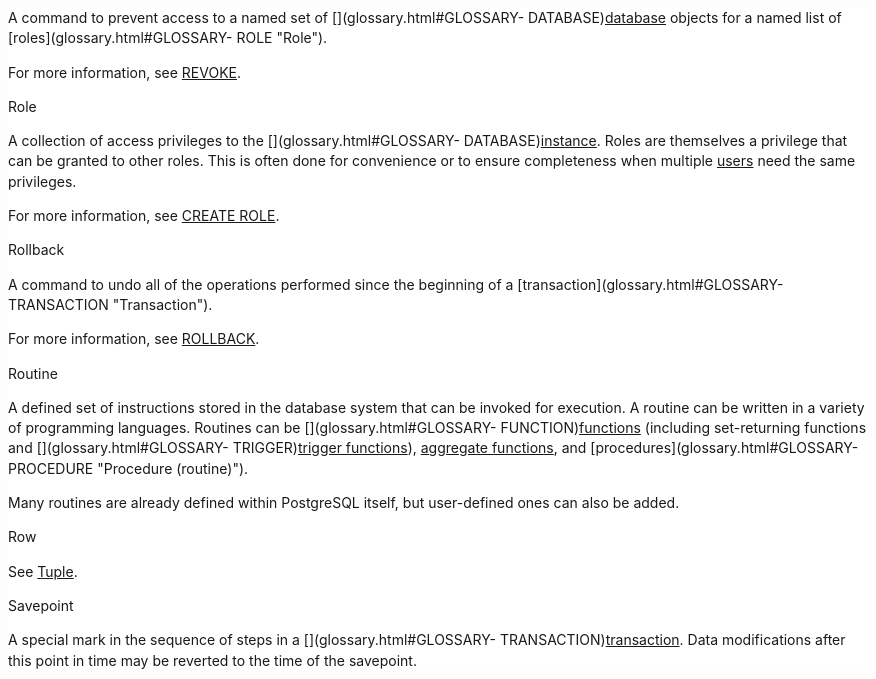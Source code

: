 
A command to prevent access to a named set of [](glossary.html#GLOSSARY-
DATABASE)[database](glossary.html#GLOSSARY-DATABASE "Database") objects for a
named list of [](glossary.html#GLOSSARY-ROLE)[roles](glossary.html#GLOSSARY-
ROLE "Role").

For more information, see [REVOKE](sql-revoke.html "REVOKE").

Role

    

A collection of access privileges to the [](glossary.html#GLOSSARY-
DATABASE)[instance](glossary.html#GLOSSARY-DATABASE "Database"). Roles are
themselves a privilege that can be granted to other roles. This is often done
for convenience or to ensure completeness when multiple
[](glossary.html#GLOSSARY-USER)[users](glossary.html#GLOSSARY-USER "User")
need the same privileges.

For more information, see [CREATE ROLE](sql-createrole.html "CREATE ROLE").

Rollback

    

A command to undo all of the operations performed since the beginning of a
[](glossary.html#GLOSSARY-TRANSACTION)[transaction](glossary.html#GLOSSARY-
TRANSACTION "Transaction").

For more information, see [ROLLBACK](sql-rollback.html "ROLLBACK").

Routine

    

A defined set of instructions stored in the database system that can be
invoked for execution. A routine can be written in a variety of programming
languages. Routines can be [](glossary.html#GLOSSARY-
FUNCTION)[functions](glossary.html#GLOSSARY-FUNCTION "Function \(routine\)")
(including set-returning functions and [](glossary.html#GLOSSARY-
TRIGGER)[trigger functions](glossary.html#GLOSSARY-TRIGGER "Trigger")),
[](glossary.html#GLOSSARY-AGGREGATE)[aggregate
functions](glossary.html#GLOSSARY-AGGREGATE "Aggregate function \(routine\)"),
and [](glossary.html#GLOSSARY-PROCEDURE)[procedures](glossary.html#GLOSSARY-
PROCEDURE "Procedure \(routine\)").

Many routines are already defined within PostgreSQL itself, but user-defined
ones can also be added.

Row

    

See [Tuple](glossary.html#GLOSSARY-TUPLE).

Savepoint

    

A special mark in the sequence of steps in a [](glossary.html#GLOSSARY-
TRANSACTION)[transaction](glossary.html#GLOSSARY-TRANSACTION "Transaction").
Data modifications after this point in time may be reverted to the time of the
savepoint.
